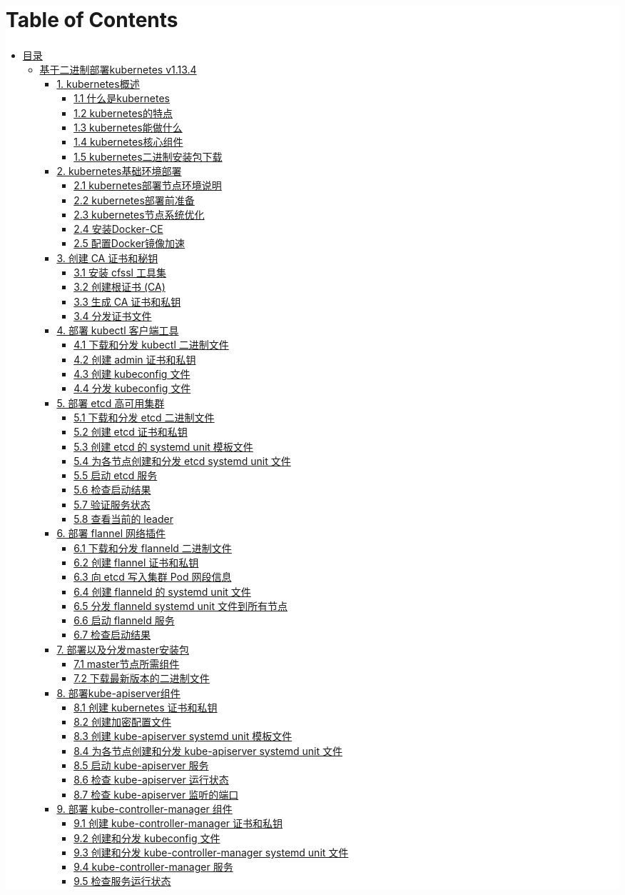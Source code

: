
Table of Contents
=================



- [目录](#目录)
    - [基于二进制部署kubernetes v1.13.4](#基于二进制部署kubernetes-v1134)
        - [1. kubernetes概述](#1-kubernetes概述)
            - [1.1 什么是kubernetes](#11-什么是kubernetes)
            - [1.2 kubernetes的特点](#12-kubernetes的特点)
            - [1.3 kubernetes能做什么](#13-kubernetes能做什么)
            - [1.4 kubernetes核心组件](#14-kubernetes核心组件)
            - [1.5 kubernetes二进制安装包下载](#15-kubernetes二进制安装包下载)
        - [2. kubernetes基础环境部署](#2-kubernetes基础环境部署)
            - [2.1 kubernetes部署节点环境说明](#21-kubernetes部署节点环境说明)
            - [2.2 kubernetes部署前准备](#22-kubernetes部署前准备)
            - [2.3 kubernetes节点系统优化](#23-kubernetes节点系统优化)
            - [2.4 安装Docker-CE](#24-安装docker-ce)
            - [2.5 配置Docker镜像加速](#25-配置docker镜像加速)
        - [3. 创建 CA 证书和秘钥](#3-创建-ca-证书和秘钥)
            - [3.1 安装 cfssl 工具集](#31-安装-cfssl-工具集)
            - [3.2 创建根证书 (CA)](#32-创建根证书-ca)
            - [3.3 生成 CA 证书和私钥](#33-生成-ca-证书和私钥)
            - [3.4 分发证书文件](#34-分发证书文件)
        - [4. 部署 kubectl 客户端工具](#4-部署-kubectl-客户端工具)
            - [4.1 下载和分发 kubectl 二进制文件](#41-下载和分发-kubectl-二进制文件)
            - [4.2 创建 admin 证书和私钥](#42-创建-admin-证书和私钥)
            - [4.3 创建 kubeconfig 文件](#43-创建-kubeconfig-文件)
            - [4.4 分发 kubeconfig 文件](#44-分发-kubeconfig-文件)
        - [5. 部署 etcd 高可用集群](#5-部署-etcd-高可用集群)
            - [5.1 下载和分发 etcd 二进制文件](#51-下载和分发-etcd-二进制文件)
            - [5.2 创建 etcd 证书和私钥](#52-创建-etcd-证书和私钥)
            - [5.3 创建 etcd 的 systemd unit 模板文件](#53-创建-etcd-的-systemd-unit-模板文件)
            - [5.4 为各节点创建和分发 etcd systemd unit 文件](#54-为各节点创建和分发-etcd-systemd-unit-文件)
            - [5.5 启动 etcd 服务](#55-启动-etcd-服务)
            - [5.6 检查启动结果](#56-检查启动结果)
            - [5.7 验证服务状态](#57-验证服务状态)
            - [5.8 查看当前的 leader](#58-查看当前的-leader)
        - [6. 部署 flannel 网络插件](#6-部署-flannel-网络插件)
            - [6.1 下载和分发 flanneld 二进制文件](#61-下载和分发-flanneld-二进制文件)
            - [6.2 创建 flannel 证书和私钥](#62-创建-flannel-证书和私钥)
            - [6.3 向 etcd 写入集群 Pod 网段信息](#63-向-etcd-写入集群-pod-网段信息)
            - [6.4 创建 flanneld 的 systemd unit 文件](#64-创建-flanneld-的-systemd-unit-文件)
            - [6.5 分发 flanneld systemd unit 文件到所有节点](#65-分发-flanneld-systemd-unit-文件到所有节点)
            - [6.6 启动 flanneld 服务](#66-启动-flanneld-服务)
            - [6.7 检查启动结果](#67-检查启动结果)
        - [7. 部署以及分发master安装包](#7-部署以及分发master安装包)
            - [7.1 master节点所需组件](#71-master节点所需组件)
            - [7.2 下载最新版本的二进制文件](#72-下载最新版本的二进制文件)
        - [8. 部署kube-apiserver组件](#8-部署kube-apiserver组件)
            - [8.1 创建 kubernetes 证书和私钥](#81-创建-kubernetes-证书和私钥)
            - [8.2 创建加密配置文件](#82-创建加密配置文件)
            - [8.3 创建 kube-apiserver systemd unit 模板文件](#83-创建-kube-apiserver-systemd-unit-模板文件)
            - [8.4 为各节点创建和分发 kube-apiserver systemd unit 文件](#84-为各节点创建和分发-kube-apiserver-systemd-unit-文件)
            - [8.5 启动 kube-apiserver 服务](#85-启动-kube-apiserver-服务)
            - [8.6 检查 kube-apiserver 运行状态](#86-检查-kube-apiserver-运行状态)
            - [8.7 检查 kube-apiserver 监听的端口](#87-检查-kube-apiserver-监听的端口)
        - [9. 部署 kube-controller-manager 组件](#9-部署-kube-controller-manager-组件)
            - [9.1 创建 kube-controller-manager 证书和私钥](#91-创建-kube-controller-manager-证书和私钥)
            - [9.2 创建和分发 kubeconfig 文件](#92-创建和分发-kubeconfig-文件)
            - [9.3 创建和分发 kube-controller-manager systemd unit 文件](#93-创建和分发-kube-controller-manager-systemd-unit-文件)
            - [9.4  kube-controller-manager 服务](#94--kube-controller-manager-服务)
            - [9.5 检查服务运行状态](#95-检查服务运行状态)